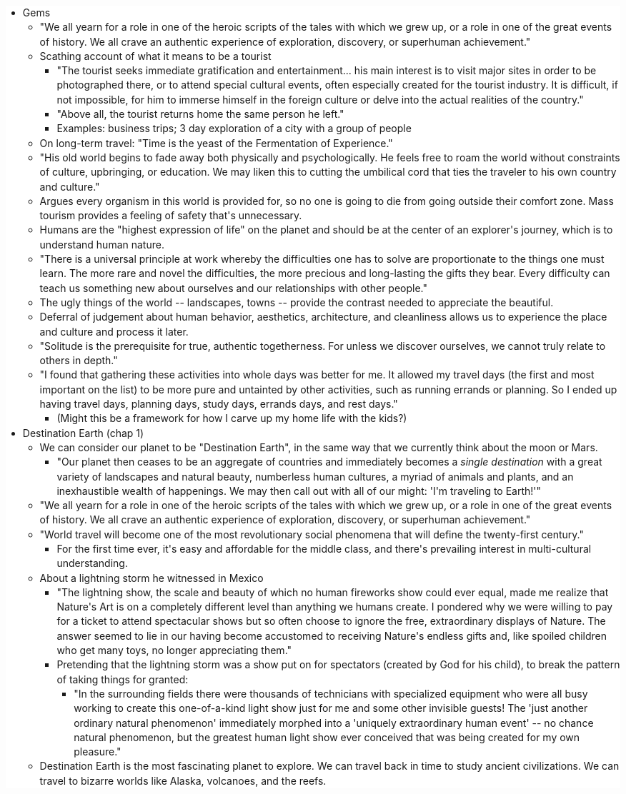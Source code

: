 * Gems
  * "We all yearn for a role in one of the heroic scripts of the tales with which we grew up, or a
    role in one of the great events of history. We all crave an authentic experience of exploration,
    discovery, or superhuman achievement."
  * Scathing account of what it means to be a tourist
    * "The tourist seeks immediate gratification and entertainment... his main interest is to visit
      major sites in order to be photographed there, or to attend special cultural events, often
      especially created for the tourist industry. It is difficult, if not impossible, for him to
      immerse himself in the foreign culture or delve into the actual realities of the country."
    * "Above all, the tourist returns home the same person he left."
    * Examples: business trips; 3 day exploration of a city with a group of people
  * On long-term travel: "Time is the yeast of the Fermentation of Experience."
  * "His old world begins to fade away both physically and psychologically. He feels free to roam
    the world without constraints of culture, upbringing, or education. We may liken this to cutting
    the umbilical cord that ties the traveler to his own country and culture."
  * Argues every organism in this world is provided for, so no one is going to die from going
    outside their comfort zone. Mass tourism provides a feeling of safety that's unnecessary.
  * Humans are the "highest expression of life" on the planet and should be at the center of an
    explorer's journey, which is to understand human nature.
  * "There is a universal principle at work whereby the difficulties one has to solve are
    proportionate to the things one must learn. The more rare and novel the difficulties, the more
    precious and long-lasting the gifts they bear. Every difficulty can teach us something new about
    ourselves and our relationships with other people."
  * The ugly things of the world -- landscapes, towns -- provide the contrast needed to appreciate
    the beautiful.
  * Deferral of judgement about human behavior, aesthetics, architecture, and cleanliness allows us
    to experience the place and culture and process it later.
  * "Solitude is the prerequisite for true, authentic togetherness. For unless we discover
    ourselves, we cannot truly relate to others in depth."
  * "I found that gathering these activities into whole days was better for me. It allowed my travel
    days (the first and most important on the list) to be more pure and untainted by other
    activities, such as running errands or planning. So I ended up having travel days, planning
    days, study days, errands days, and rest days."
    * (Might this be a framework for how I carve up my home life with the kids?)
* Destination Earth (chap 1)
  * We can consider our planet to be "Destination Earth", in the same way that we currently think
    about the moon or Mars.
    * "Our planet then ceases to be an aggregate of countries and immediately becomes a *single
      destination* with a great variety of landscapes and natural beauty, numberless human cultures,
      a myriad of animals and plants, and an inexhaustible wealth of happenings. We may then call
      out with all of our might: 'I'm traveling to Earth!'"
  * "We all yearn for a role in one of the heroic scripts of the tales with which we grew up, or a
    role in one of the great events of history. We all crave an authentic experience of exploration,
    discovery, or superhuman achievement."
  * "World travel will become one of the most revolutionary social phenomena that will define the
    twenty-first century."
    * For the first time ever, it's easy and affordable for the middle class, and there's prevailing
      interest in multi-cultural understanding.
  * About a lightning storm he witnessed in Mexico
    * "The lightning show, the scale and beauty of which no human fireworks show could ever equal,
      made me realize that Nature's Art is on a completely different level than anything we humans
      create. I pondered why we were willing to pay for a ticket to attend spectacular shows but so
      often choose to ignore the free, extraordinary displays of Nature. The answer seemed to lie in
      our having become accustomed to receiving Nature's endless gifts and, like spoiled children
      who get many toys, no longer appreciating them."
    * Pretending that the lightning storm was a show put on for spectators (created by God for his
      child), to break the pattern of taking things for granted:
      * "In the surrounding fields there were thousands of technicians with specialized equipment
        who were all busy working to create this one-of-a-kind light show just for me and some other
        invisible guests! The 'just another ordinary natural phenomenon' immediately morphed into a
        'uniquely extraordinary human event' -- no chance natural phenomenon, but the greatest human
        light show ever conceived that was being created for my own pleasure."
  * Destination Earth is the most fascinating planet to explore. We can travel back in time to study
    ancient civilizations. We can travel to bizarre worlds like Alaska, volcanoes, and the reefs.